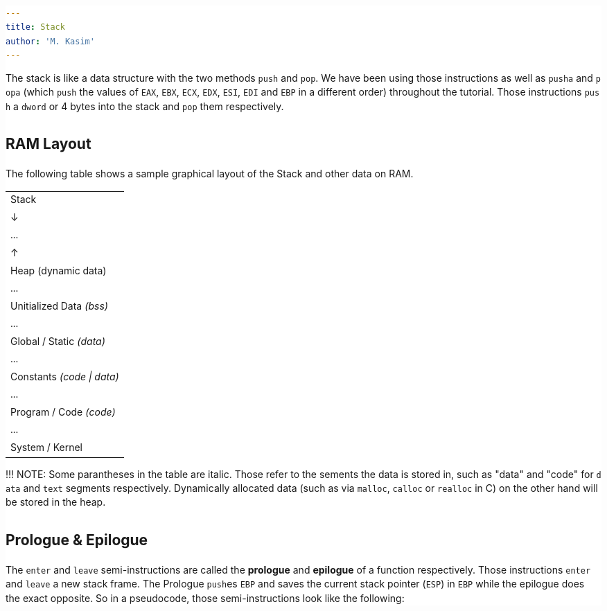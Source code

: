 ```yaml
---
title: Stack
author: 'M. Kasim'
---
```


The stack is like a data structure with the two methods `push` and `pop`. We have been using those instructions as well as `pusha` and `popa` (which `push` the values of `EAX`, `EBX`, `ECX`, `EDX`, `ESI`, `EDI` and `EBP` in a different order) throughout the tutorial. Those instructions `push` a `dword` or 4 bytes into the stack and `pop`  them respectively.


## RAM Layout
The following table shows a sample graphical layout of the Stack and other data on RAM.

||
|-------------|
|Stack|
|↓|
|...|
|↑|
|Heap (dynamic data)|
|...|
|Unitialized Data _(bss)_|
|...|
|Global / Static _(data)_|
|...|
|Constants _(code \| data)_|
|...|
|Program / Code _(code)_|
|...|
|System / Kernel|

!!! NOTE: Some parantheses in the table are italic. Those refer to the sements the data is stored in, such as "data" and "code"  for `data` and `text` segments respectively. Dynamically allocated data (such as via `malloc`, `calloc` or `realloc` in C) on the other hand will be stored in the heap.


## Prologue & Epilogue
The `enter` and `leave` semi-instructions are called the **prologue** and **epilogue** of a function respectively. Those instructions `enter` and `leave` a new stack frame. The Prologue `push`es `EBP` and saves the current stack pointer (`ESP`) in `EBP` while the epilogue does the exact opposite. So in a pseudocode, those semi-instructions look like the following:
